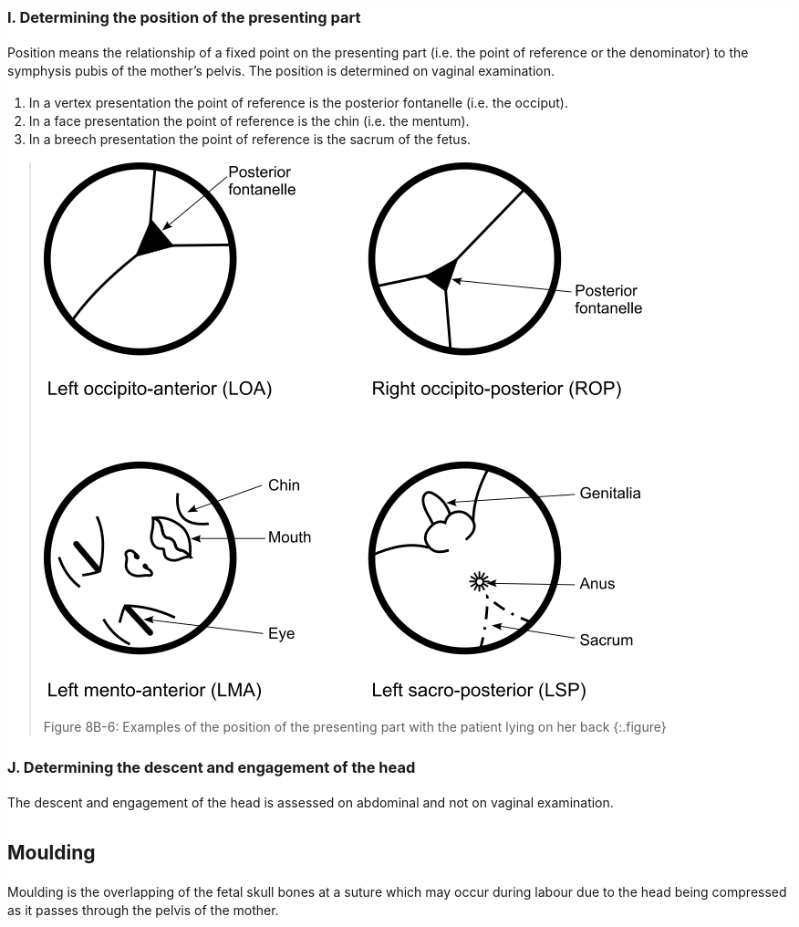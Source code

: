 ### I. Determining the position of the presenting part

Position means the relationship of a fixed point on the presenting part (i.e. the point of reference or the denominator) to the symphysis pubis of the mother’s pelvis. The position is determined on vaginal examination.

1.	In a vertex presentation the point of reference is the posterior fontanelle (i.e. the occiput).
2.	In a face presentation the point of reference is the chin (i.e. the mentum).
3.	In a breech presentation the point of reference is the sacrum of the fetus.

> ![Figure 8B-6: Examples of the position of the presenting part with the patient lying on her back](images/8B-6.svg)
> 
> Figure 8B-6: Examples of the position of the presenting part with the patient lying on her back
{:.figure}

### J. Determining the descent and engagement of the head

The descent and engagement of the head is assessed on abdominal and not on vaginal examination.

## Moulding

Moulding is the overlapping of the fetal skull bones at a suture which may occur during labour due to the head being compressed as it passes through the pelvis of the mother.

